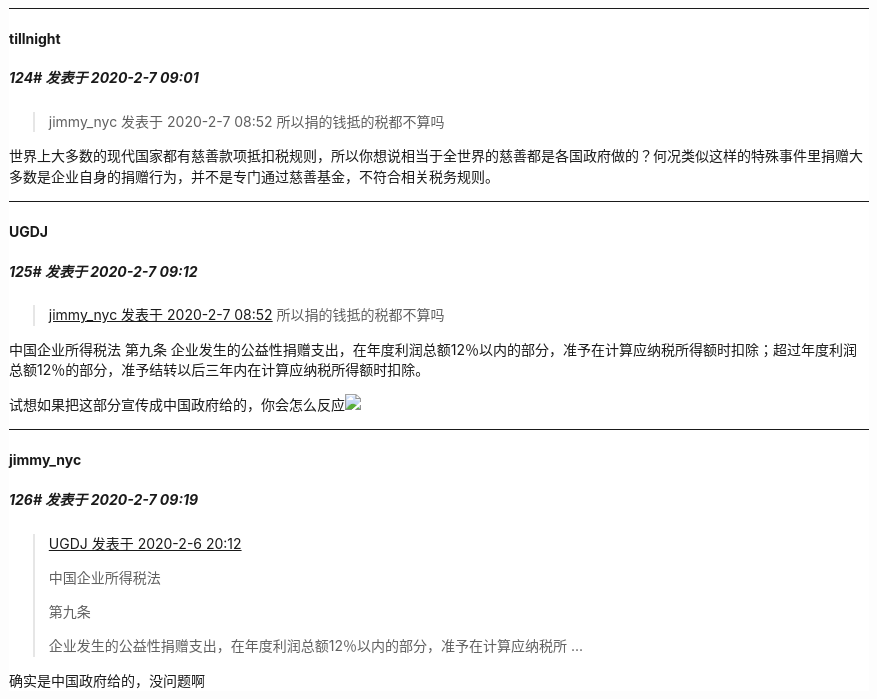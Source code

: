 




*****

####  tillnight  
##### 124#       发表于 2020-2-7 09:01



<blockquote>jimmy_nyc 发表于 2020-2-7 08:52
所以捐的钱抵的税都不算吗</blockquote>
世界上大多数的现代国家都有慈善款项抵扣税规则，所以你想说相当于全世界的慈善都是各国政府做的？何况类似这样的特殊事件里捐赠大多数是企业自身的捐赠行为，并不是专门通过慈善基金，不符合相关税务规则。







*****

####  UGDJ  
##### 125#       发表于 2020-2-7 09:12



<blockquote><a href="httphttps://bbs.saraba1st.com/2b/forum.php?mod=redirect&amp;goto=findpost&amp;pid=46349193&amp;ptid=1911821" target="_blank">jimmy_nyc 发表于 2020-2-7 08:52</a>
所以捐的钱抵的税都不算吗</blockquote>
中国企业所得税法
第九条
企业发生的公益性捐赠支出，在年度利润总额12％以内的部分，准予在计算应纳税所得额时扣除；超过年度利润总额12％的部分，准予结转以后三年内在计算应纳税所得额时扣除。

试想如果把这部分宣传成中国政府给的，你会怎么反应<img src="https://static.saraba1st.com/image/smiley/face2017/009.gif" referrerpolicy="no-referrer">







*****

####  jimmy_nyc  
##### 126#       发表于 2020-2-7 09:19



<blockquote><a href="httphttps://bbs.saraba1st.com/2b/forum.php?mod=redirect&amp;goto=findpost&amp;pid=46349287&amp;ptid=1911821" target="_blank">UGDJ 发表于 2020-2-6 20:12</a>

中国企业所得税法

第九条

企业发生的公益性捐赠支出，在年度利润总额12％以内的部分，准予在计算应纳税所 ...</blockquote>
确实是中国政府给的，没问题啊





